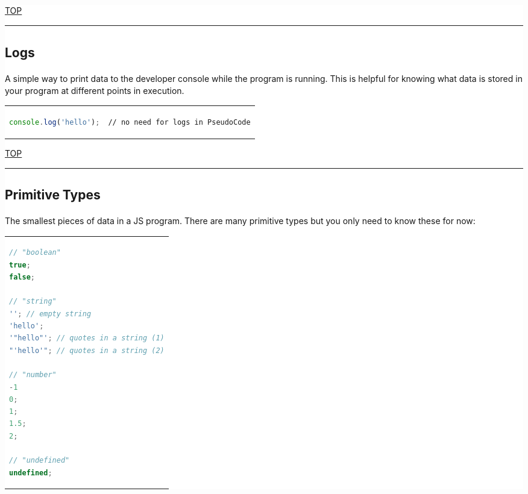 </td>
</tr>
</table>

[TOP](#just-enough-javascript-cheat-sheet)

---

## Logs

A simple way to print data to the developer console while the program is
running. This is helpful for knowing what data is stored in your program at
different points in execution.

<table>

<tr>
<td>

```js
console.log('hello');
```

</td>
<td>

```txt
// no need for logs in PseudoCode
```

</td>
</tr>
</table>

[TOP](#just-enough-javascript-cheat-sheet)

---

## Primitive Types

The smallest pieces of data in a JS program. There are many primitive types but
you only need to know these for now:

<table>

<tr>
<td>


```js
// "boolean"
true;
false;

// "string"
''; // empty string
'hello';
'"hello"'; // quotes in a string (1)
"'hello'"; // quotes in a string (2)

// "number"
-1
0;
1;
1.5;
2;

// "undefined"
undefined;

```